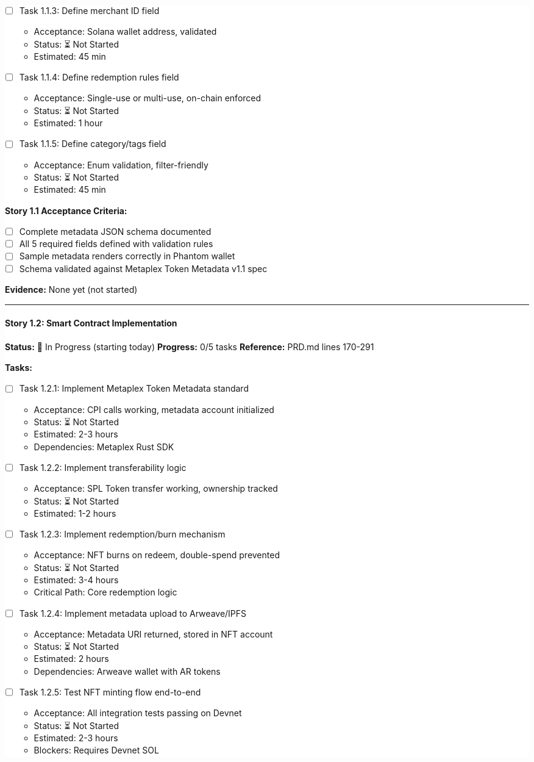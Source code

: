- [ ] Task 1.1.3: Define merchant ID field
  - Acceptance: Solana wallet address, validated
  - Status: ⏳ Not Started
  - Estimated: 45 min

- [ ] Task 1.1.4: Define redemption rules field
  - Acceptance: Single-use or multi-use, on-chain enforced
  - Status: ⏳ Not Started
  - Estimated: 1 hour

- [ ] Task 1.1.5: Define category/tags field
  - Acceptance: Enum validation, filter-friendly
  - Status: ⏳ Not Started
  - Estimated: 45 min

**Story 1.1 Acceptance Criteria:**
- [ ] Complete metadata JSON schema documented
- [ ] All 5 required fields defined with validation rules
- [ ] Sample metadata renders correctly in Phantom wallet
- [ ] Schema validated against Metaplex Token Metadata v1.1 spec

**Evidence:** None yet (not started)

---

#### Story 1.2: Smart Contract Implementation
**Status:** 🔵 In Progress (starting today)
**Progress:** 0/5 tasks
**Reference:** PRD.md lines 170-291

**Tasks:**
- [ ] Task 1.2.1: Implement Metaplex Token Metadata standard
  - Acceptance: CPI calls working, metadata account initialized
  - Status: ⏳ Not Started
  - Estimated: 2-3 hours
  - Dependencies: Metaplex Rust SDK

- [ ] Task 1.2.2: Implement transferability logic
  - Acceptance: SPL Token transfer working, ownership tracked
  - Status: ⏳ Not Started
  - Estimated: 1-2 hours

- [ ] Task 1.2.3: Implement redemption/burn mechanism
  - Acceptance: NFT burns on redeem, double-spend prevented
  - Status: ⏳ Not Started
  - Estimated: 3-4 hours
  - Critical Path: Core redemption logic

- [ ] Task 1.2.4: Implement metadata upload to Arweave/IPFS
  - Acceptance: Metadata URI returned, stored in NFT account
  - Status: ⏳ Not Started
  - Estimated: 2 hours
  - Dependencies: Arweave wallet with AR tokens

- [ ] Task 1.2.5: Test NFT minting flow end-to-end
  - Acceptance: All integration tests passing on Devnet
  - Status: ⏳ Not Started
  - Estimated: 2-3 hours
  - Blockers: Requires Devnet SOL
